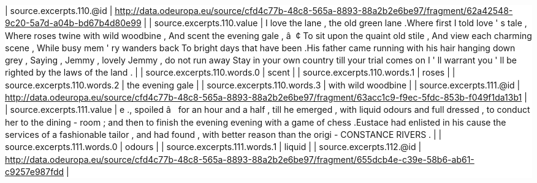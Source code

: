 | source.excerpts.110.@id | http://data.odeuropa.eu/source/cfd4c77b-48c8-565a-8893-88a2b2e6be97/fragment/62a42548-9c20-5a7d-a04b-bd67b4d80e99 |
| source.excerpts.110.value | I love the lane , the old green lane .Where first I told love ' s tale , Where roses twine with wild woodbine , And scent the evening gale , â  ¢ To sit upon the quaint old stile , And view each charming scene , While busy mem ' ry wanders back To bright days that have been .His father came running with his hair hanging down grey , Saying , Jemmy , lovely Jemmy , do not run away Stay in your own country till your trial comes on I ' ll warrant you ' ll be righted by the laws of the land . |
| source.excerpts.110.words.0 | scent |
| source.excerpts.110.words.1 | roses |
| source.excerpts.110.words.2 | the evening gale |
| source.excerpts.110.words.3 | with wild woodbine |
| source.excerpts.111.@id | http://data.odeuropa.eu/source/cfd4c77b-48c8-565a-8893-88a2b2e6be97/fragment/63acc1c9-f9ec-5fdc-853b-f049f1da13b1 |
| source.excerpts.111.value | e ., spoiled â   for an hour and a half , till he emerged , with liquid odours and full dressed , to conduct her to the dining - room ; and then to finish the evening evening with a game of chess .Eustace had enlisted in his cause the services of a fashionable tailor , and had found , with better reason than the origi - CONSTANCE RIVERS . |
| source.excerpts.111.words.0 | odours |
| source.excerpts.111.words.1 | liquid |
| source.excerpts.112.@id | http://data.odeuropa.eu/source/cfd4c77b-48c8-565a-8893-88a2b2e6be97/fragment/655dcb4e-c39e-58b6-ab61-c9257e987fdd |
